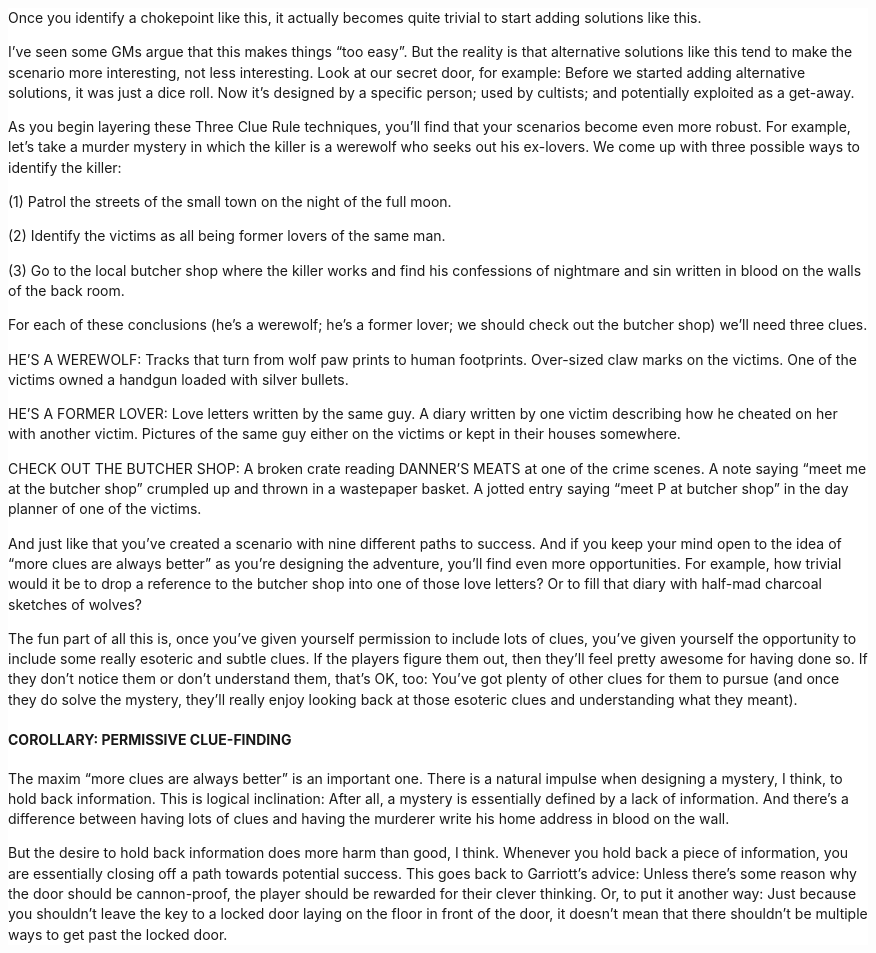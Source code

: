 Once you identify a chokepoint like this, it actually becomes quite trivial to start adding solutions like this.

I’ve seen some GMs argue that this makes things “too easy”. But the reality is that alternative solutions like this tend to make the scenario more interesting, not less interesting. Look at our secret door, for example: Before we started adding alternative solutions, it was just a dice roll. Now it’s designed by a specific person; used by cultists; and potentially exploited as a get-away.

As you begin layering these Three Clue Rule techniques, you’ll find that your scenarios become even more robust. For example, let’s take a murder mystery in which the killer is a werewolf who seeks out his ex-lovers. We come up with three possible ways to identify the killer:

(1) Patrol the streets of the small town on the night of the full moon.

(2) Identify the victims as all being former lovers of the same man.

(3) Go to the local butcher shop where the killer works and find his confessions of nightmare and sin written in blood on the walls of the back room.

For each of these conclusions (he’s a werewolf; he’s a former lover; we should check out the butcher shop) we’ll need three clues.

HE’S A WEREWOLF: Tracks that turn from wolf paw prints to human footprints. Over-sized claw marks on the victims. One of the victims owned a handgun loaded with silver bullets.

HE’S A FORMER LOVER: Love letters written by the same guy. A diary written by one victim describing how he cheated on her with another victim. Pictures of the same guy either on the victims or kept in their houses somewhere.

CHECK OUT THE BUTCHER SHOP: A broken crate reading DANNER’S MEATS at one of the crime scenes. A note saying “meet me at the butcher shop” crumpled up and thrown in a wastepaper basket. A jotted entry saying “meet P at butcher shop” in the day planner of one of the victims.

And just like that you’ve created a scenario with nine different paths to success. And if you keep your mind open to the idea of “more clues are always better” as you’re designing the adventure, you’ll find even more opportunities. For example, how trivial would it be to drop a reference to the butcher shop into one of those love letters? Or to fill that diary with half-mad charcoal sketches of wolves?

The fun part of all this is, once you’ve given yourself permission to include lots of clues, you’ve given yourself the opportunity to include some really esoteric and subtle clues. If the players figure them out, then they’ll feel pretty awesome for having done so. If they don’t notice them or don’t understand them, that’s OK, too: You’ve got plenty of other clues for them to pursue (and once they do solve the mystery, they’ll really enjoy looking back at those esoteric clues and understanding what they meant).

#### COROLLARY: PERMISSIVE CLUE-FINDING

The maxim “more clues are always better” is an important one. There is a natural impulse when designing a mystery, I think, to hold back information. This is logical inclination: After all, a mystery is essentially defined by a lack of information. And there’s a difference between having lots of clues and having the murderer write his home address in blood on the wall.

But the desire to hold back information does more harm than good, I think. Whenever you hold back a piece of information, you are essentially closing off a path towards potential success. This goes back to Garriott’s advice: Unless there’s some reason why the door should be cannon-proof, the player should be rewarded for their clever thinking. Or, to put it another way: Just because you shouldn’t leave the key to a locked door laying on the floor in front of the door, it doesn’t mean that there shouldn’t be multiple ways to get past the locked door.
